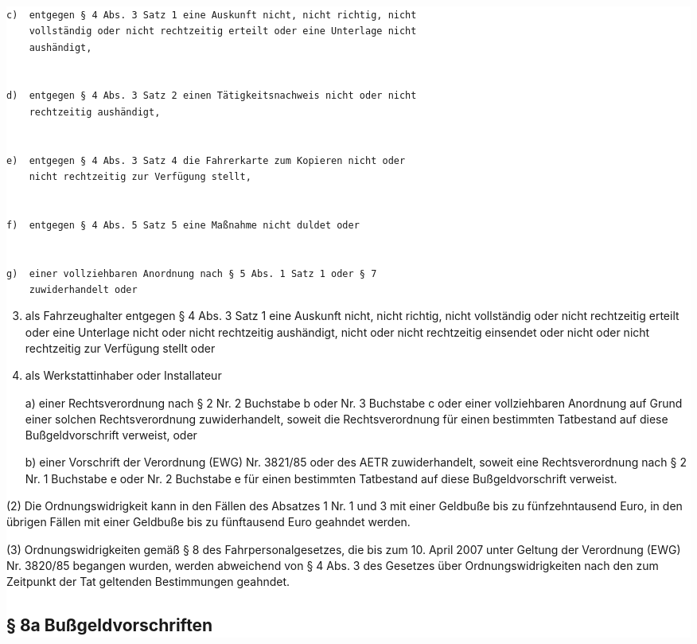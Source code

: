 
    c)  entgegen § 4 Abs. 3 Satz 1 eine Auskunft nicht, nicht richtig, nicht
        vollständig oder nicht rechtzeitig erteilt oder eine Unterlage nicht
        aushändigt,


    d)  entgegen § 4 Abs. 3 Satz 2 einen Tätigkeitsnachweis nicht oder nicht
        rechtzeitig aushändigt,


    e)  entgegen § 4 Abs. 3 Satz 4 die Fahrerkarte zum Kopieren nicht oder
        nicht rechtzeitig zur Verfügung stellt,


    f)  entgegen § 4 Abs. 5 Satz 5 eine Maßnahme nicht duldet oder


    g)  einer vollziehbaren Anordnung nach § 5 Abs. 1 Satz 1 oder § 7
        zuwiderhandelt oder





3.  als Fahrzeughalter entgegen § 4 Abs. 3 Satz 1 eine Auskunft nicht,
    nicht richtig, nicht vollständig oder nicht rechtzeitig erteilt oder
    eine Unterlage nicht oder nicht rechtzeitig aushändigt, nicht oder
    nicht rechtzeitig einsendet oder nicht oder nicht rechtzeitig zur
    Verfügung stellt oder


4.  als Werkstattinhaber oder Installateur

    a)  einer Rechtsverordnung nach § 2 Nr. 2 Buchstabe b oder Nr. 3 Buchstabe
        c oder einer vollziehbaren Anordnung auf Grund einer solchen
        Rechtsverordnung zuwiderhandelt, soweit die Rechtsverordnung für einen
        bestimmten Tatbestand auf diese Bußgeldvorschrift verweist, oder


    b)  einer Vorschrift der Verordnung (EWG) Nr. 3821/85 oder des AETR
        zuwiderhandelt, soweit eine Rechtsverordnung nach § 2 Nr. 1 Buchstabe
        e oder Nr. 2 Buchstabe e für einen bestimmten Tatbestand auf diese
        Bußgeldvorschrift verweist.







(2) Die Ordnungswidrigkeit kann in den Fällen des Absatzes 1 Nr. 1 und
3 mit einer Geldbuße bis zu fünfzehntausend Euro, in den übrigen
Fällen mit einer Geldbuße bis zu fünftausend Euro geahndet werden.

(3) Ordnungswidrigkeiten gemäß § 8 des Fahrpersonalgesetzes, die bis
zum 10. April 2007 unter Geltung der Verordnung (EWG) Nr. 3820/85
begangen wurden, werden abweichend von § 4 Abs. 3 des Gesetzes über
Ordnungswidrigkeiten nach den zum Zeitpunkt der Tat geltenden
Bestimmungen geahndet.


## § 8a Bußgeldvorschriften
